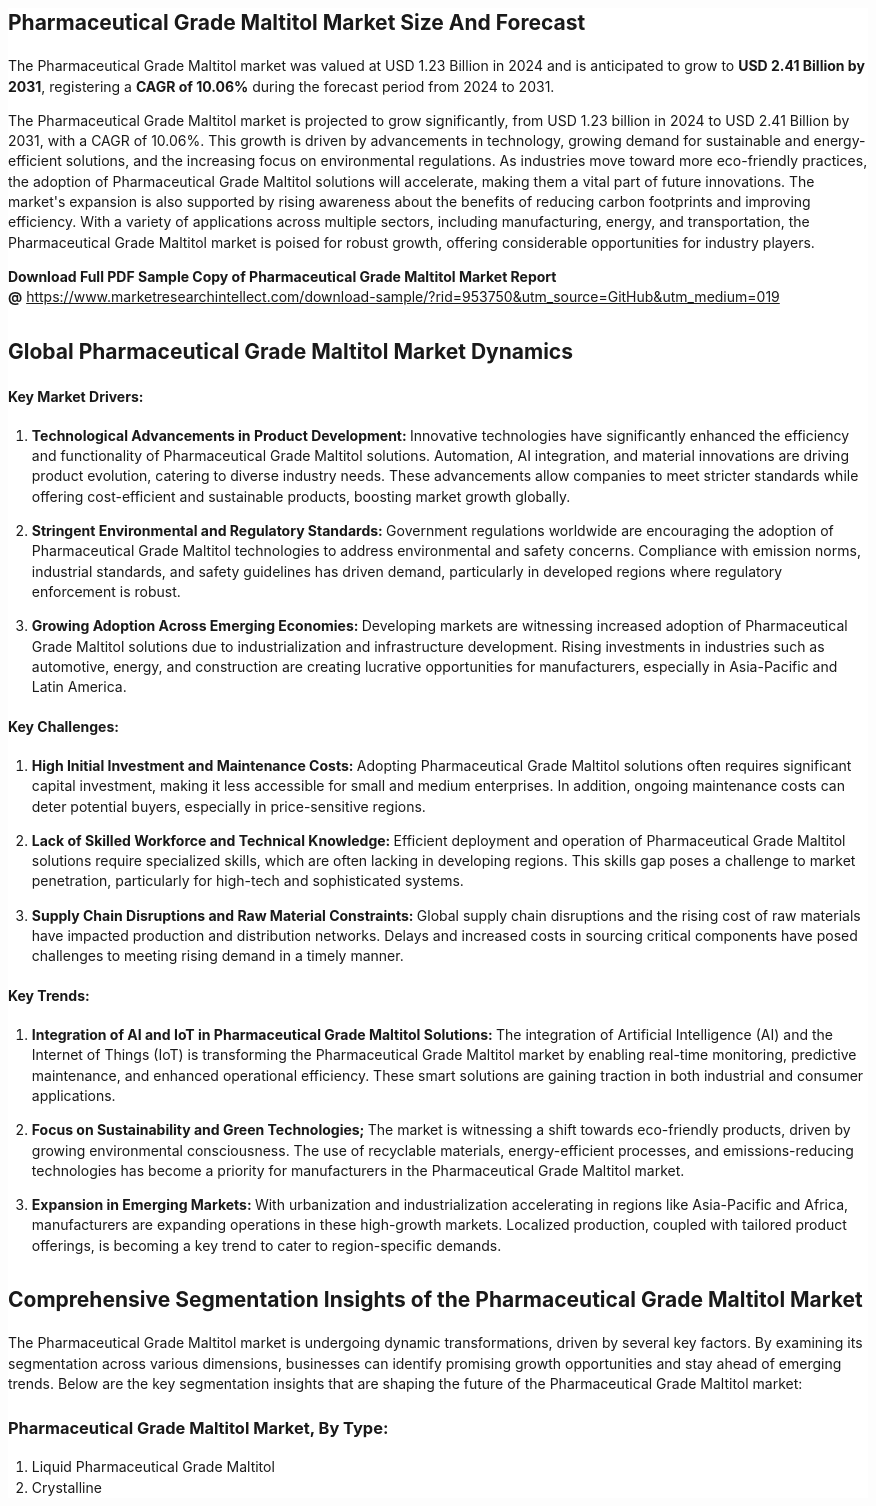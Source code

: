 <h2>Pharmaceutical Grade Maltitol Market Size And Forecast</h2><p>The Pharmaceutical Grade Maltitol market was valued at USD 1.23 Billion in 2024 and is anticipated to grow to <strong>USD 2.41 Billion by 2031</strong>, registering a <strong>CAGR of 10.06%</strong> during the forecast period from 2024 to 2031.</p><p>The Pharmaceutical Grade Maltitol market is projected to grow significantly, from USD 1.23 billion in 2024 to USD 2.41 Billion by 2031, with a CAGR of 10.06%. This growth is driven by advancements in technology, growing demand for sustainable and energy-efficient solutions, and the increasing focus on environmental regulations. As industries move toward more eco-friendly practices, the adoption of Pharmaceutical Grade Maltitol solutions will accelerate, making them a vital part of future innovations. The market's expansion is also supported by rising awareness about the benefits of reducing carbon footprints and improving efficiency. With a variety of applications across multiple sectors, including manufacturing, energy, and transportation, the Pharmaceutical Grade Maltitol market is poised for robust growth, offering considerable opportunities for industry players.</p><p><strong>Download Full PDF Sample Copy of Pharmaceutical Grade Maltitol Market Report @</strong>&nbsp;<a href="https://www.marketresearchintellect.com/download-sample/?rid=953750&amp;utm_source=GitHub&amp;utm_medium=019">https://www.marketresearchintellect.com/download-sample/?rid=953750&amp;utm_source=GitHub&amp;utm_medium=019</a></p><h2>Global Pharmaceutical Grade Maltitol Market Dynamics</h2><h4><strong>Key Market Drivers:</strong></h4><ol><li><p><strong>Technological Advancements in Product Development:&nbsp;</strong>Innovative technologies have significantly enhanced the efficiency and functionality of Pharmaceutical Grade Maltitol solutions. Automation, AI integration, and material innovations are driving product evolution, catering to diverse industry needs. These advancements allow companies to meet stricter standards while offering cost-efficient and sustainable products, boosting market growth globally.</p></li><li><p><strong>Stringent Environmental and Regulatory Standards:&nbsp;</strong>Government regulations worldwide are encouraging the adoption of Pharmaceutical Grade Maltitol technologies to address environmental and safety concerns. Compliance with emission norms, industrial standards, and safety guidelines has driven demand, particularly in developed regions where regulatory enforcement is robust.</p></li><li><p><strong>Growing Adoption Across Emerging Economies:&nbsp;</strong>Developing markets are witnessing increased adoption of Pharmaceutical Grade Maltitol solutions due to industrialization and infrastructure development. Rising investments in industries such as automotive, energy, and construction are creating lucrative opportunities for manufacturers, especially in Asia-Pacific and Latin America.</p></li></ol><h4><strong>Key Challenges:</strong></h4><ol><li><p><strong>High Initial Investment and Maintenance Costs:&nbsp;</strong>Adopting Pharmaceutical Grade Maltitol solutions often requires significant capital investment, making it less accessible for small and medium enterprises. In addition, ongoing maintenance costs can deter potential buyers, especially in price-sensitive regions.</p></li><li><p><strong>Lack of Skilled Workforce and Technical Knowledge:&nbsp;</strong>Efficient deployment and operation of Pharmaceutical Grade Maltitol solutions require specialized skills, which are often lacking in developing regions. This skills gap poses a challenge to market penetration, particularly for high-tech and sophisticated systems.</p></li><li><p><strong>Supply Chain Disruptions and Raw Material Constraints:&nbsp;</strong>Global supply chain disruptions and the rising cost of raw materials have impacted production and distribution networks. Delays and increased costs in sourcing critical components have posed challenges to meeting rising demand in a timely manner.</p></li></ol><h4><strong>Key Trends:</strong></h4><ol><li><p><strong>Integration of AI and IoT in Pharmaceutical Grade Maltitol Solutions:&nbsp;</strong>The integration of Artificial Intelligence (AI) and the Internet of Things (IoT) is transforming the Pharmaceutical Grade Maltitol market by enabling real-time monitoring, predictive maintenance, and enhanced operational efficiency. These smart solutions are gaining traction in both industrial and consumer applications.</p></li><li><p><strong>Focus on Sustainability and Green Technologies;&nbsp;</strong>The market is witnessing a shift towards eco-friendly products, driven by growing environmental consciousness. The use of recyclable materials, energy-efficient processes, and emissions-reducing technologies has become a priority for manufacturers in the Pharmaceutical Grade Maltitol market.</p></li><li><p><strong>Expansion in Emerging Markets:&nbsp;</strong>With urbanization and industrialization accelerating in regions like Asia-Pacific and Africa, manufacturers are expanding operations in these high-growth markets. Localized production, coupled with tailored product offerings, is becoming a key trend to cater to region-specific demands.</p></li></ol><div class="article-main__content" data-test-id="publishing-text-block"><h2>Comprehensive Segmentation Insights of the Pharmaceutical Grade Maltitol Market</h2><p>The Pharmaceutical Grade Maltitol market is undergoing dynamic transformations, driven by several key factors. By examining its segmentation across various dimensions, businesses can identify promising growth opportunities and stay ahead of emerging trends. Below are the key segmentation insights that are shaping the future of the Pharmaceutical Grade Maltitol market:</p><h3><strong>Pharmaceutical Grade Maltitol Market, By Type:<br /></strong></h3><ol><li>Liquid Pharmaceutical Grade Maltitol<li> Crystalline